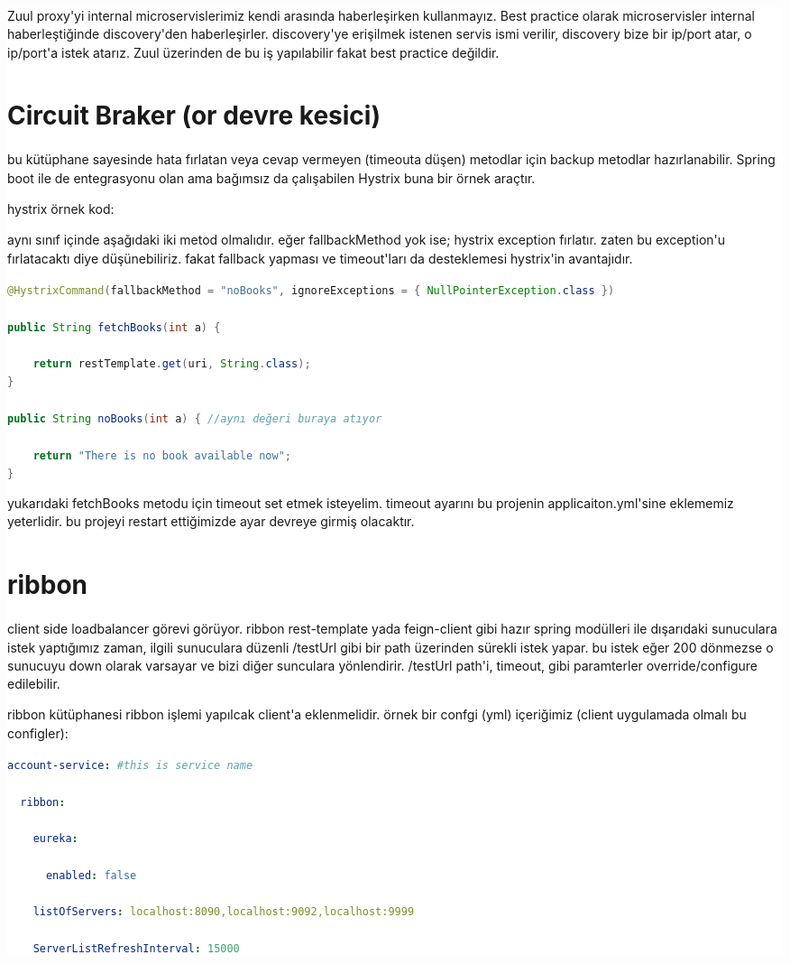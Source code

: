 Zuul proxy'yi internal microservislerimiz kendi arasında haberleşirken kullanmayız. Best practice olarak microservisler internal haberleştiğinde discovery'den haberleşirler. discovery'ye erişilmek istenen servis ismi verilir, discovery bize bir ip/port atar, o ip/port'a istek atarız. Zuul üzerinden de bu iş yapılabilir fakat best practice değildir.

# Circuit Braker (or devre kesici) 

bu kütüphane sayesinde hata fırlatan veya cevap vermeyen (timeouta düşen) metodlar için backup metodlar hazırlanabilir. Spring boot ile de entegrasyonu olan ama bağımsız da çalışabilen Hystrix buna bir örnek araçtır.

hystrix örnek kod:

aynı sınıf içinde aşağıdaki iki metod olmalıdır. eğer fallbackMethod yok ise; hystrix exception fırlatır. zaten bu exception'u fırlatacaktı diye düşünebiliriz. fakat fallback yapması ve timeout'ları da desteklemesi hystrix'in avantajıdır.

```java
@HystrixCommand(fallbackMethod = "noBooks", ignoreExceptions = { NullPointerException.class })

public String fetchBooks(int a) {

    return restTemplate.get(uri, String.class);
}

public String noBooks(int a) { //aynı değeri buraya atıyor

    return "There is no book available now";
}
```

yukarıdaki fetchBooks metodu için timeout set etmek isteyelim. timeout ayarını bu projenin applicaiton.yml'sine eklememiz yeterlidir. bu projeyi restart ettiğimizde ayar devreye girmiş olacaktır.

# ribbon

client side loadbalancer görevi görüyor. ribbon rest-template yada feign-client gibi hazır spring modülleri ile dışarıdaki sunuculara istek yaptığımız zaman, ilgili sunuculara düzenli /testUrl gibi bir path üzerinden sürekli istek yapar. bu istek eğer 200 dönmezse o sunucuyu down olarak varsayar ve bizi diğer sunculara yönlendirir. /testUrl path'i, timeout, gibi paramterler override/configure edilebilir.

ribbon kütüphanesi ribbon işlemi yapılcak client'a eklenmelidir. örnek bir confgi (yml) içeriğimiz (client uygulamada olmalı bu configler):

```yml
account-service: #this is service name

  ribbon:

    eureka:

      enabled: false

    listOfServers: localhost:8090,localhost:9092,localhost:9999

    ServerListRefreshInterval: 15000
```
